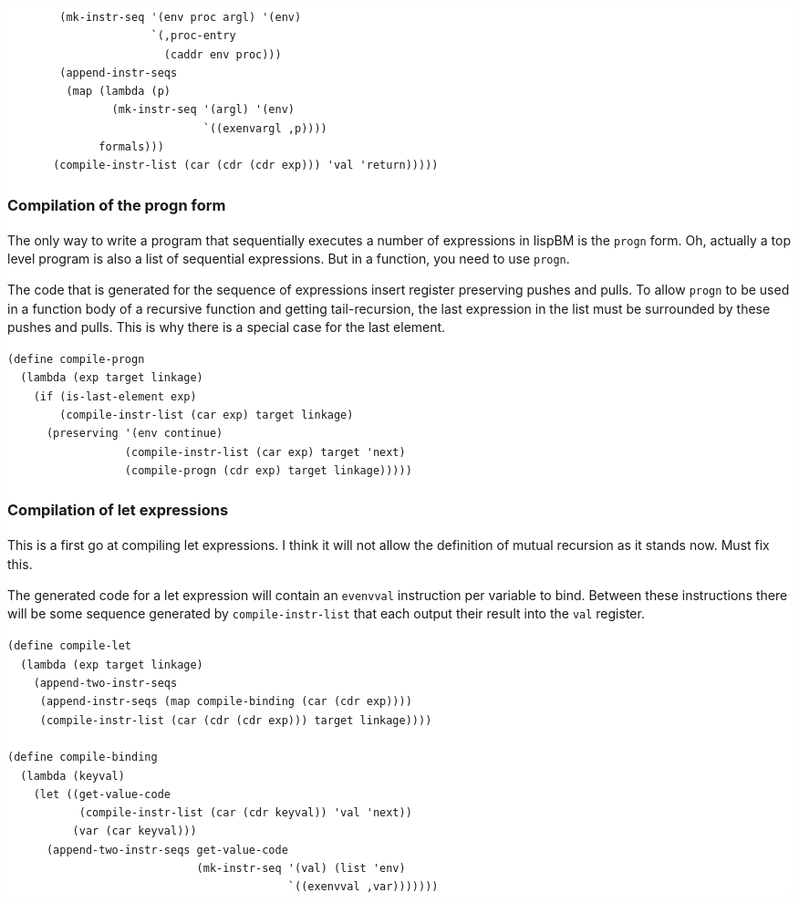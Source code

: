 ```
        (mk-instr-seq '(env proc argl) '(env)
                      `(,proc-entry
                        (caddr env proc)))
        (append-instr-seqs
         (map (lambda (p)
                (mk-instr-seq '(argl) '(env)
                              `((exenvargl ,p))))
              formals)))
       (compile-instr-list (car (cdr (cdr exp))) 'val 'return)))))

```

### Compilation of the progn form

The only way to write a program that sequentially executes a number of
expressions in lispBM is the `progn` form. Oh, actually a top level
program is also a list of sequential expressions. But in a function, you need to use `progn`.

The code that is generated for the sequence of expressions insert
register preserving pushes and pulls. To allow `progn` to be used in a
function body of a recursive function and getting tail-recursion, the
last expression in the list must be surrounded by these pushes and
pulls. This is why there is a special case for the last element. 

```
(define compile-progn
  (lambda (exp target linkage)
    (if (is-last-element exp)
        (compile-instr-list (car exp) target linkage)
      (preserving '(env continue)
                  (compile-instr-list (car exp) target 'next)
                  (compile-progn (cdr exp) target linkage)))))
```


### Compilation of let expressions

This is a first go at compiling let expressions. I think it will not allow
the definition of mutual recursion as it stands now. Must fix this.

The generated code for a let expression will contain an `evenvval`
instruction per variable to bind. Between these instructions there will
be some sequence generated by `compile-instr-list` that each output
their result into the `val` register. 

```
(define compile-let
  (lambda (exp target linkage)
    (append-two-instr-seqs
     (append-instr-seqs (map compile-binding (car (cdr exp))))
     (compile-instr-list (car (cdr (cdr exp))) target linkage))))

(define compile-binding
  (lambda (keyval)
    (let ((get-value-code
           (compile-instr-list (car (cdr keyval)) 'val 'next))
          (var (car keyval)))
      (append-two-instr-seqs get-value-code                          
                             (mk-instr-seq '(val) (list 'env)
                                           `((exenvval ,var)))))))
```
